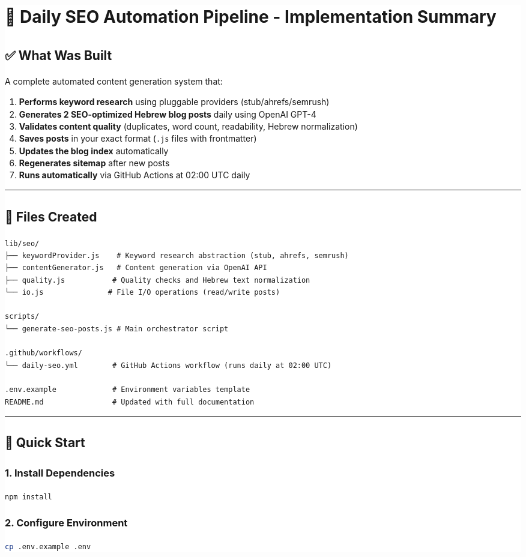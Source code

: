 # 🤖 Daily SEO Automation Pipeline - Implementation Summary

## ✅ What Was Built

A complete automated content generation system that:

1. **Performs keyword research** using pluggable providers (stub/ahrefs/semrush)
2. **Generates 2 SEO-optimized Hebrew blog posts** daily using OpenAI GPT-4
3. **Validates content quality** (duplicates, word count, readability, Hebrew normalization)
4. **Saves posts** in your exact format (`.js` files with frontmatter)
5. **Updates the blog index** automatically
6. **Regenerates sitemap** after new posts
7. **Runs automatically** via GitHub Actions at 02:00 UTC daily

---

## 📁 Files Created

```
lib/seo/
├── keywordProvider.js    # Keyword research abstraction (stub, ahrefs, semrush)
├── contentGenerator.js   # Content generation via OpenAI API
├── quality.js           # Quality checks and Hebrew text normalization
└── io.js               # File I/O operations (read/write posts)

scripts/
└── generate-seo-posts.js # Main orchestrator script

.github/workflows/
└── daily-seo.yml        # GitHub Actions workflow (runs daily at 02:00 UTC)

.env.example             # Environment variables template
README.md                # Updated with full documentation
```

---

## 🚀 Quick Start

### 1. Install Dependencies

```bash
npm install
```

### 2. Configure Environment

```bash
cp .env.example .env
```
